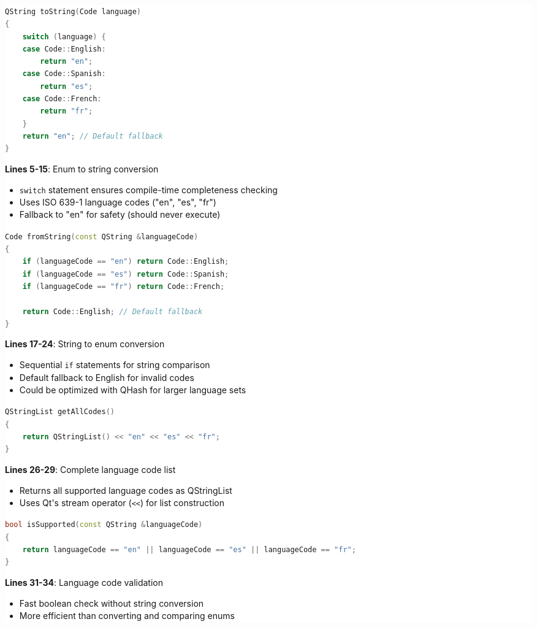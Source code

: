 ```cpp
QString toString(Code language)
{
    switch (language) {
    case Code::English:
        return "en";
    case Code::Spanish:
        return "es";
    case Code::French:
        return "fr";
    }
    return "en"; // Default fallback
}
```

**Lines 5-15**: Enum to string conversion
- `switch` statement ensures compile-time completeness checking
- Uses ISO 639-1 language codes ("en", "es", "fr")
- Fallback to "en" for safety (should never execute)

```cpp
Code fromString(const QString &languageCode)
{
    if (languageCode == "en") return Code::English;
    if (languageCode == "es") return Code::Spanish;
    if (languageCode == "fr") return Code::French;
    
    return Code::English; // Default fallback
}
```

**Lines 17-24**: String to enum conversion
- Sequential `if` statements for string comparison
- Default fallback to English for invalid codes
- Could be optimized with QHash for larger language sets

```cpp
QStringList getAllCodes()
{
    return QStringList() << "en" << "es" << "fr";
}
```

**Lines 26-29**: Complete language code list
- Returns all supported language codes as QStringList
- Uses Qt's stream operator (`<<`) for list construction

```cpp
bool isSupported(const QString &languageCode)
{
    return languageCode == "en" || languageCode == "es" || languageCode == "fr";
}
```

**Lines 31-34**: Language code validation
- Fast boolean check without string conversion
- More efficient than converting and comparing enums
